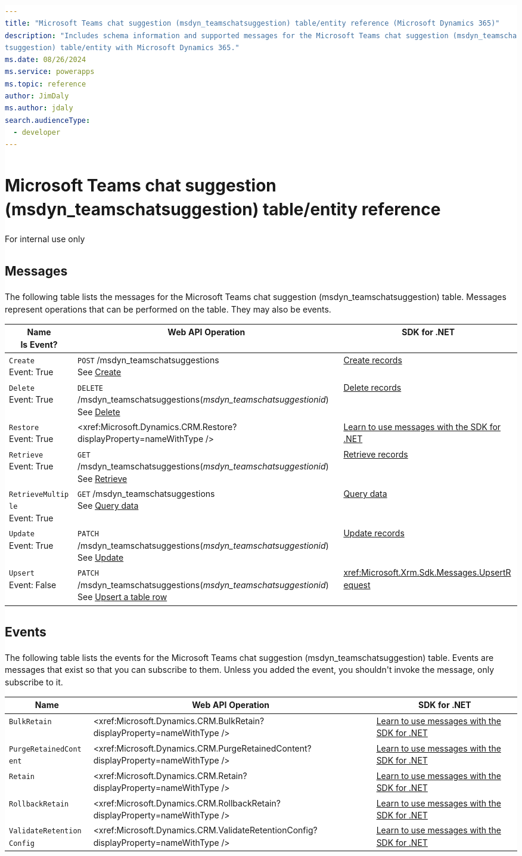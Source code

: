 ```yaml
---
title: "Microsoft Teams chat suggestion (msdyn_teamschatsuggestion) table/entity reference (Microsoft Dynamics 365)"
description: "Includes schema information and supported messages for the Microsoft Teams chat suggestion (msdyn_teamschatsuggestion) table/entity with Microsoft Dynamics 365."
ms.date: 08/26/2024
ms.service: powerapps
ms.topic: reference
author: JimDaly
ms.author: jdaly
search.audienceType: 
  - developer
---
```


# Microsoft Teams chat suggestion (msdyn_teamschatsuggestion) table/entity reference

For internal use only

## Messages

The following table lists the messages for the Microsoft Teams chat suggestion (msdyn_teamschatsuggestion) table.
Messages represent operations that can be performed on the table. They may also be events.

| Name <br />Is Event? |Web API Operation |SDK for .NET |
| ---- | ----- |----- |
| `Create`<br />Event: True |`POST` /msdyn_teamschatsuggestions<br />See [Create](/powerapps/developer/data-platform/webapi/create-entity-web-api) |[Create records](/power-apps/developer/data-platform/org-service/entity-operations-create#basic-create)|
| `Delete`<br />Event: True |`DELETE` /msdyn_teamschatsuggestions(*msdyn_teamschatsuggestionid*)<br />See [Delete](/powerapps/developer/data-platform/webapi/update-delete-entities-using-web-api#basic-delete) |[Delete records](/power-apps/developer/data-platform/org-service/entity-operations-update-delete#basic-delete)|
| `Restore`<br />Event: True |<xref:Microsoft.Dynamics.CRM.Restore?displayProperty=nameWithType /> |[Learn to use messages with the SDK for .NET](/power-apps/developer/data-platform/org-service/use-messages)|
| `Retrieve`<br />Event: True |`GET` /msdyn_teamschatsuggestions(*msdyn_teamschatsuggestionid*)<br />See [Retrieve](/powerapps/developer/data-platform/webapi/retrieve-entity-using-web-api) |[Retrieve records](/power-apps/developer/data-platform/org-service/entity-operations-retrieve)|
| `RetrieveMultiple`<br />Event: True |`GET` /msdyn_teamschatsuggestions<br />See [Query data](/power-apps/developer/data-platform/webapi/query-data-web-api) |[Query data](/power-apps/developer/data-platform/org-service/entity-operations-query-data)|
| `Update`<br />Event: True |`PATCH` /msdyn_teamschatsuggestions(*msdyn_teamschatsuggestionid*)<br />See [Update](/powerapps/developer/data-platform/webapi/update-delete-entities-using-web-api#basic-update) |[Update records](/power-apps/developer/data-platform/org-service/entity-operations-update-delete#basic-update)|
| `Upsert`<br />Event: False |`PATCH` /msdyn_teamschatsuggestions(*msdyn_teamschatsuggestionid*)<br />See [Upsert a table row](/powerapps/developer/data-platform/webapi/update-delete-entities-using-web-api#upsert-a-table-row) |<xref:Microsoft.Xrm.Sdk.Messages.UpsertRequest>|


## Events

The following table lists the events for the Microsoft Teams chat suggestion (msdyn_teamschatsuggestion) table.
Events are messages that exist so that you can subscribe to them. Unless you added the event, you shouldn't invoke the message, only subscribe to it.

|Name|Web API Operation |SDK for .NET |
| ---- | ----- |----- |
| `BulkRetain`|<xref:Microsoft.Dynamics.CRM.BulkRetain?displayProperty=nameWithType /> |[Learn to use messages with the SDK for .NET](/power-apps/developer/data-platform/org-service/use-messages)|
| `PurgeRetainedContent`|<xref:Microsoft.Dynamics.CRM.PurgeRetainedContent?displayProperty=nameWithType /> |[Learn to use messages with the SDK for .NET](/power-apps/developer/data-platform/org-service/use-messages)|
| `Retain`|<xref:Microsoft.Dynamics.CRM.Retain?displayProperty=nameWithType /> |[Learn to use messages with the SDK for .NET](/power-apps/developer/data-platform/org-service/use-messages)|
| `RollbackRetain`|<xref:Microsoft.Dynamics.CRM.RollbackRetain?displayProperty=nameWithType /> |[Learn to use messages with the SDK for .NET](/power-apps/developer/data-platform/org-service/use-messages)|
| `ValidateRetentionConfig`|<xref:Microsoft.Dynamics.CRM.ValidateRetentionConfig?displayProperty=nameWithType /> |[Learn to use messages with the SDK for .NET](/power-apps/developer/data-platform/org-service/use-messages)|
